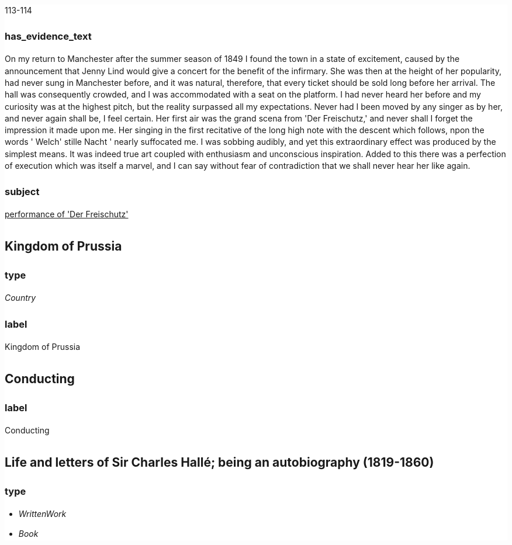 
113-114

### has_evidence_text


On my return to Manchester after the summer season of 1849 I found the town in a state of excitement, caused by the announcement that Jenny Lind would give a concert for the benefit of the infirmary. She was then at the height of her popularity, had never sung in Manchester before, and it was natural, therefore, that every ticket should be sold long before her arrival. The hall was consequently crowded, and I was accommodated with a seat on the platform. I had never heard her before and my curiosity was at the highest pitch, but the reality surpassed all my expectations. Never had I been moved by any singer as by her, and never again shall be, I feel certain. Her first air was the grand scena from 'Der Freischutz,' and never shall I forget the impression it made upon me. Her singing in the first recitative of the long high note with the descent which follows, npon the words ' Welch' stille Nacht ' nearly suffocated 
me. I was sobbing audibly, and yet this extraordinary effect was produced by the simplest means. It was indeed true art coupled with enthusiasm and unconscious inspiration. Added to this there was a perfection of execution which was itself a marvel, and I can say without fear of contradiction that we shall never hear her like again. 

### subject


[performance of 'Der Freischutz'](#performance-of-'Der-Freischutz')

## Kingdom of Prussia

### type


*Country*

### label


Kingdom of Prussia

## Conducting

### label


Conducting

## Life and letters of Sir Charles Hallé; being an autobiography (1819-1860) 

### type

 - *WrittenWork*

 - *Book*
